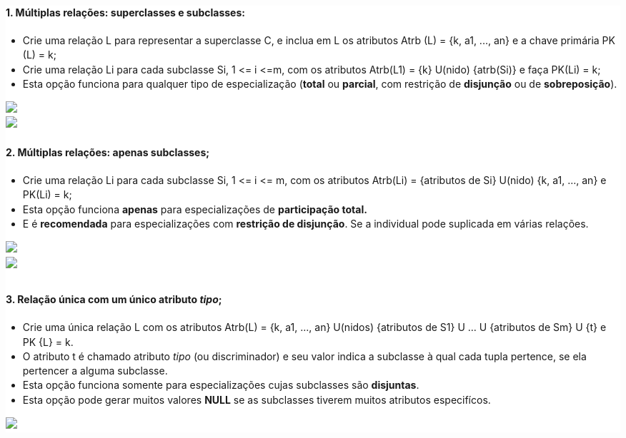 
#### 1. Múltiplas relações: superclasses e subclasses:
- Crie uma relação L para representar a superclasse C, e inclua em L os atributos Atrb (L) = {k, a1, ..., an} e a chave primária PK (L) = k;
- Crie uma relação Li para cada subclasse Si, 1 <= i <=m, com os atributos Atrb(L1) = {k} U(nido) {atrb(Si)} e faça PK(Li) = k;
- Esta opção funciona para qualquer tipo de especialização (**total** ou **parcial**, com restrição de **disjunção** ou de **sobreposição**).

</span>
<div align-"center">
<img src="https://user-images.githubusercontent.com/113153237/224457495-418313ed-322a-430f-933a-89ed8d6e7dc8.jpeg" width= "750px" />
</div>

</span>
<div align-"center">
<img src="https://user-images.githubusercontent.com/113153237/224457503-1e93a7d3-286e-432e-bbdd-9697e1ab6c70.jpeg" width= "750px" />
</div>

#### 2. Múltiplas relações: apenas subclasses;
- Crie uma relação Li para cada subclasse Si, 1 <= i <= m, com os atributos Atrb(Li) = {atributos de Si} U(nido) {k, a1, ..., an} e PK(Li) = k;
- Esta opção funciona **apenas** para especializações de **participação total.**
- E é **recomendada** para especializações com **restrição de disjunção**. Se a individual pode suplicada em várias relações.


</span>
<div align-"center">
<img src="https://user-images.githubusercontent.com/113153237/224571508-3dac150b-ad17-4f65-a89e-d67d582238eb.jpeg" width= "750px" />
</div>

</span>
<div align-"center">
<img src="https://user-images.githubusercontent.com/113153237/224571527-1914f8a7-0ccd-48a7-b79a-eb58af839820.jpeg" width= "750px" />
</div>

##

#### 3. Relação única com um único atributo *tipo*; 
- Crie uma única relação L com os atributos Atrb(L) = {k, a1, ..., an} U(nidos) {atributos de S1} U ... U {atributos de Sm} U {t} e PK {L} = k. 
- O atributo t é chamado atributo *tipo* (ou discriminador) e seu valor indica a subclasse à qual cada tupla pertence, se ela pertencer a alguma subclasse. 
- Esta opção funciona somente para especializações cujas subclasses são **disjuntas**.
- Esta opção pode gerar muitos valores **NULL** se as subclasses tiverem muitos atributos especifícos.

</span>
<div align-"center">
<img src="https://user-images.githubusercontent.com/113153237/224571919-2e3a502d-e511-4f97-9b40-9175b31927f9.jpeg" width= "750px" />
</div>
